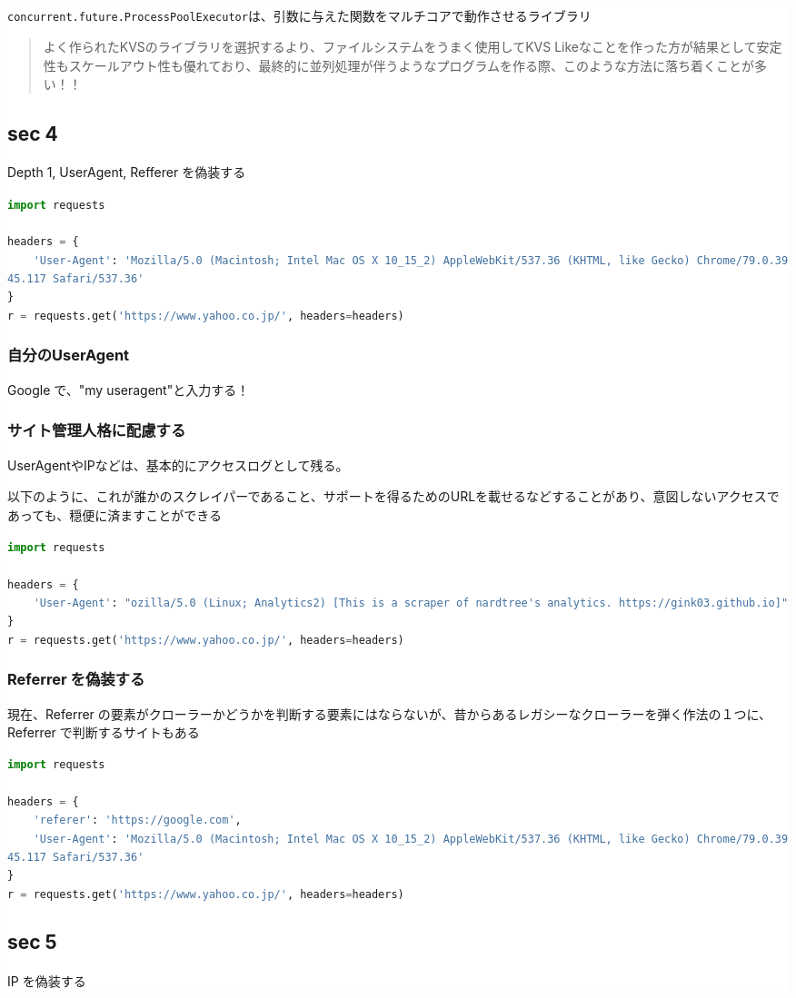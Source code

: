 `concurrent.future.ProcessPoolExecutor`は、引数に与えた関数をマルチコアで動作させるライブラリ

> よく作られたKVSのライブラリを選択するより、ファイルシステムをうまく使用してKVS Likeなことを作った方が結果として安定性もスケールアウト性も優れており、最終的に並列処理が伴うようなプログラムを作る際、このような方法に落ち着くことが多い！！


## sec 4
Depth 1, UserAgent, Refferer を偽装する

``` python
import requests

headers = {
    'User-Agent': 'Mozilla/5.0 (Macintosh; Intel Mac OS X 10_15_2) AppleWebKit/537.36 (KHTML, like Gecko) Chrome/79.0.3945.117 Safari/537.36'
}
r = requests.get('https://www.yahoo.co.jp/', headers=headers)
```

### 自分のUserAgent
Google で、"my useragent"と入力する！

### サイト管理人格に配慮する
UserAgentやIPなどは、基本的にアクセスログとして残る。

以下のように、これが誰かのスクレイパーであること、サポートを得るためのURLを載せるなどすることがあり、意図しないアクセスであっても、穏便に済ますことができる

``` python
import requests

headers = {
    'User-Agent': "ozilla/5.0 (Linux; Analytics2) [This is a scraper of nardtree's analytics. https://gink03.github.io]"
}
r = requests.get('https://www.yahoo.co.jp/', headers=headers)
```

### Referrer を偽装する
現在、Referrer の要素がクローラーかどうかを判断する要素にはならないが、昔からあるレガシーなクローラーを弾く作法の１つに、Referrer で判断するサイトもある

``` python
import requests

headers = {
    'referer': 'https://google.com',
    'User-Agent': 'Mozilla/5.0 (Macintosh; Intel Mac OS X 10_15_2) AppleWebKit/537.36 (KHTML, like Gecko) Chrome/79.0.3945.117 Safari/537.36'
}
r = requests.get('https://www.yahoo.co.jp/', headers=headers)
```


## sec 5
IP を偽装する
